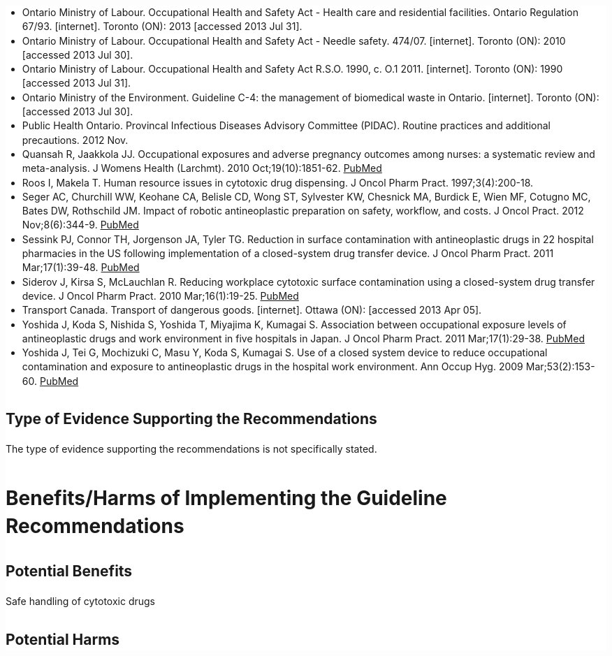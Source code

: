 - Ontario Ministry of Labour. Occupational Health and Safety Act - Health care and residential facilities. Ontario Regulation 67/93. [internet]. Toronto (ON): 2013 [accessed 2013 Jul 31].
- Ontario Ministry of Labour. Occupational Health and Safety Act - Needle safety. 474/07. [internet]. Toronto (ON): 2010 [accessed 2013 Jul 30].
- Ontario Ministry of Labour. Occupational Health and Safety Act R.S.O. 1990, c. O.1 2011. [internet]. Toronto (ON): 1990 [accessed 2013 Jul 31].
- Ontario Ministry of the Environment. Guideline C-4: the management of biomedical waste in Ontario. [internet]. Toronto (ON): [accessed 2013 Jul 30].
- Public Health Ontario. Provincal Infectious Diseases Advisory Committee (PIDAC). Routine practices and additional precautions. 2012 Nov.
- Quansah R, Jaakkola JJ. Occupational exposures and adverse pregnancy outcomes among nurses: a systematic review and meta-analysis. J Womens Health (Larchmt). 2010 Oct;19(10):1851-62. [ PubMed ](http://www.ncbi.nlm.nih.gov/entrez/query.fcgi?cmd=Retrieve&db=pubmed&dopt=Abstract&list_uids=20809857)
- Roos I, Makela T. Human resource issues in cytotoxic drug dispensing. J Oncol Pharm Pract. 1997;3(4):200-18.
- Seger AC, Churchill WW, Keohane CA, Belisle CD, Wong ST, Sylvester KW, Chesnick MA, Burdick E, Wien MF, Cotugno MC, Bates DW, Rothschild JM. Impact of robotic antineoplastic preparation on safety, workflow, and costs. J Oncol Pract. 2012 Nov;8(6):344-9. [ PubMed ](http://www.ncbi.nlm.nih.gov/entrez/query.fcgi?cmd=Retrieve&db=pubmed&dopt=Abstract&list_uids=23598843)
- Sessink PJ, Connor TH, Jorgenson JA, Tyler TG. Reduction in surface contamination with antineoplastic drugs in 22 hospital pharmacies in the US following implementation of a closed-system drug transfer device. J Oncol Pharm Pract. 2011 Mar;17(1):39-48. [ PubMed ](http://www.ncbi.nlm.nih.gov/entrez/query.fcgi?cmd=Retrieve&db=pubmed&dopt=Abstract&list_uids=20156932)
- Siderov J, Kirsa S, McLauchlan R. Reducing workplace cytotoxic surface contamination using a closed-system drug transfer device. J Oncol Pharm Pract. 2010 Mar;16(1):19-25. [ PubMed ](http://www.ncbi.nlm.nih.gov/entrez/query.fcgi?cmd=Retrieve&db=pubmed&dopt=Abstract&list_uids=19965949)
- Transport Canada. Transport of dangerous goods. [internet]. Ottawa (ON): [accessed 2013 Apr 05].
- Yoshida J, Koda S, Nishida S, Yoshida T, Miyajima K, Kumagai S. Association between occupational exposure levels of antineoplastic drugs and work environment in five hospitals in Japan. J Oncol Pharm Pract. 2011 Mar;17(1):29-38. [ PubMed ](http://www.ncbi.nlm.nih.gov/entrez/query.fcgi?cmd=Retrieve&db=pubmed&dopt=Abstract&list_uids=20699333)
- Yoshida J, Tei G, Mochizuki C, Masu Y, Koda S, Kumagai S. Use of a closed system device to reduce occupational contamination and exposure to antineoplastic drugs in the hospital work environment. Ann Occup Hyg. 2009 Mar;53(2):153-60. [ PubMed ](http://www.ncbi.nlm.nih.gov/entrez/query.fcgi?cmd=Retrieve&db=pubmed&dopt=Abstract&list_uids=19261696)

## Type of Evidence Supporting the Recommendations



The type of evidence supporting the recommendations is not specifically stated.

# Benefits/Harms of Implementing the Guideline Recommendations

## Potential Benefits



Safe handling of cytotoxic drugs

## Potential Harms
